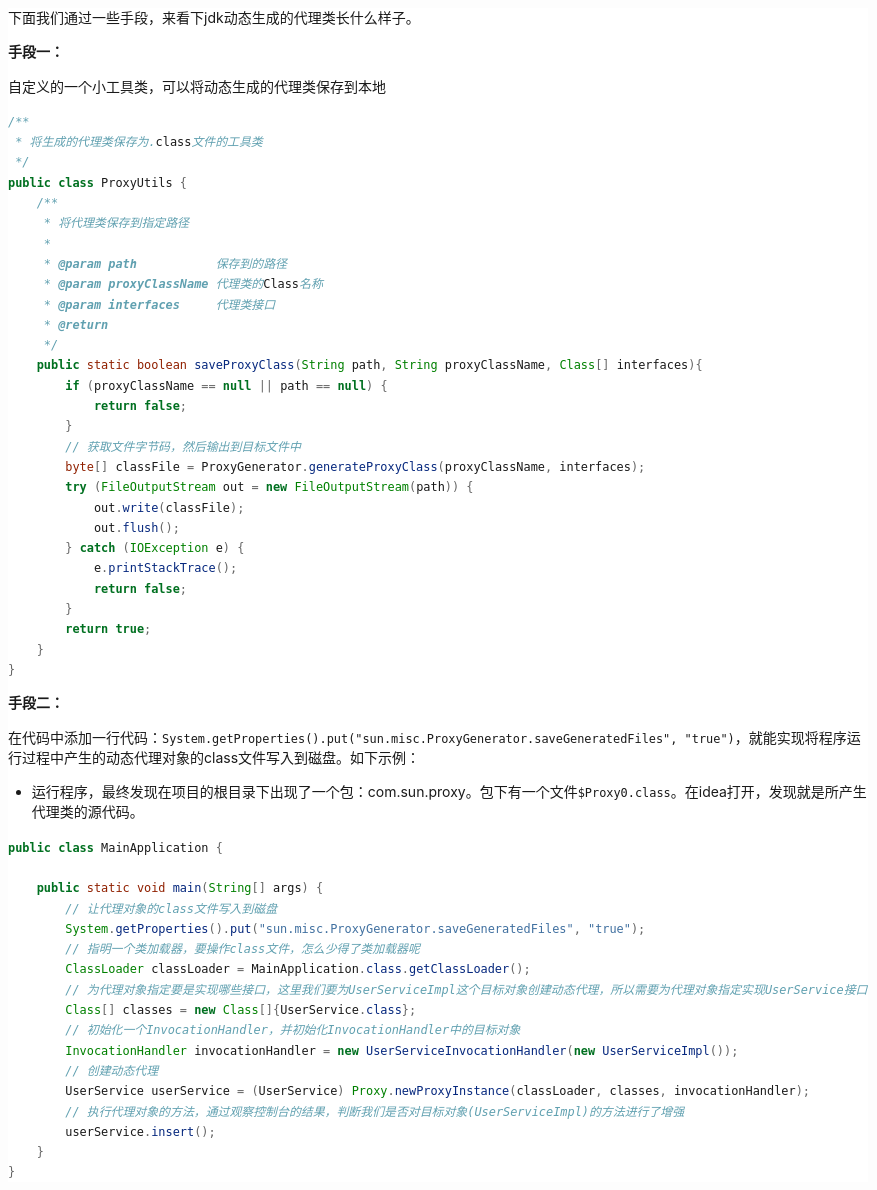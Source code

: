 下面我们通过一些手段，来看下jdk动态生成的代理类长什么样子。

**手段一：**

自定义的一个小工具类，可以将动态生成的代理类保存到本地

```java
/**
 * 将生成的代理类保存为.class文件的工具类
 */
public class ProxyUtils {
    /**
     * 将代理类保存到指定路径
     *
     * @param path           保存到的路径
     * @param proxyClassName 代理类的Class名称
     * @param interfaces     代理类接口
     * @return
     */
    public static boolean saveProxyClass(String path, String proxyClassName, Class[] interfaces){
        if (proxyClassName == null || path == null) {
            return false;
        }
        // 获取文件字节码，然后输出到目标文件中
        byte[] classFile = ProxyGenerator.generateProxyClass(proxyClassName, interfaces);
        try (FileOutputStream out = new FileOutputStream(path)) {
            out.write(classFile);
            out.flush();
        } catch (IOException e) {
            e.printStackTrace();
            return false;
        }
        return true;
    }
}
```

**手段二：**

在代码中添加一行代码：`System.getProperties().put("sun.misc.ProxyGenerator.saveGeneratedFiles", "true")`，就能实现将程序运行过程中产生的动态代理对象的class文件写入到磁盘。如下示例：

- 运行程序，最终发现在项目的根目录下出现了一个包：com.sun.proxy。包下有一个文件`$Proxy0.class`。在idea打开，发现就是所产生代理类的源代码。

```java
public class MainApplication {

    public static void main(String[] args) {
        // 让代理对象的class文件写入到磁盘
        System.getProperties().put("sun.misc.ProxyGenerator.saveGeneratedFiles", "true");
        // 指明一个类加载器，要操作class文件，怎么少得了类加载器呢
        ClassLoader classLoader = MainApplication.class.getClassLoader();
        // 为代理对象指定要是实现哪些接口，这里我们要为UserServiceImpl这个目标对象创建动态代理，所以需要为代理对象指定实现UserService接口
        Class[] classes = new Class[]{UserService.class};
        // 初始化一个InvocationHandler，并初始化InvocationHandler中的目标对象
        InvocationHandler invocationHandler = new UserServiceInvocationHandler(new UserServiceImpl());
        // 创建动态代理
        UserService userService = (UserService) Proxy.newProxyInstance(classLoader, classes, invocationHandler);
        // 执行代理对象的方法，通过观察控制台的结果，判断我们是否对目标对象(UserServiceImpl)的方法进行了增强
        userService.insert();
    }
}
```
